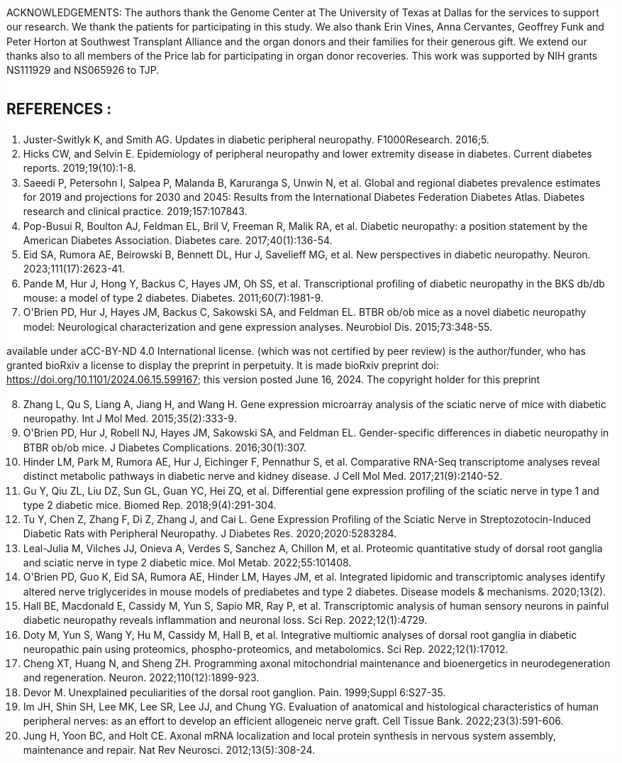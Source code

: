 ACKNOWLEDGEMENTS: The authors thank the Genome Center at The University of Texas at Dallas for the services to support our research. We thank the patients for participating in this study. We also thank Erin Vines, Anna Cervantes, Geoffrey Funk and Peter Horton at Southwest Transplant Alliance and the organ donors and their families for their generous gift. We extend our thanks also to all members of the Price lab for participating in organ donor recoveries. This work was supported by NIH grants NS111929 and NS065926 to TJP.

## REFERENCES :

1. Juster-Switlyk K, and Smith AG. Updates in diabetic peripheral neuropathy. F1000Research. 2016;5.
2. Hicks CW, and Selvin E. Epidemiology of peripheral neuropathy and lower extremity disease in diabetes. Current diabetes reports. 2019;19(10):1-8.
3. Saeedi P, Petersohn I, Salpea P, Malanda B, Karuranga S, Unwin N, et al. Global and regional diabetes prevalence estimates for 2019 and projections for 2030 and 2045: Results from the International Diabetes Federation Diabetes Atlas. Diabetes research and clinical practice. 2019;157:107843.
4. Pop-Busui R, Boulton AJ, Feldman EL, Bril V, Freeman R, Malik RA, et al. Diabetic neuropathy: a position statement by the American Diabetes Association. Diabetes care. 2017;40(1):136-54.
5. Eid SA, Rumora AE, Beirowski B, Bennett DL, Hur J, Savelieff MG, et al. New perspectives in diabetic neuropathy. Neuron. 2023;111(17):2623-41.
6. Pande M, Hur J, Hong Y, Backus C, Hayes JM, Oh SS, et al. Transcriptional profiling of diabetic neuropathy in the BKS db/db mouse: a model of type 2 diabetes. Diabetes. 2011;60(7):1981-9.
7. O'Brien PD, Hur J, Hayes JM, Backus C, Sakowski SA, and Feldman EL. BTBR ob/ob mice as a novel diabetic neuropathy model: Neurological characterization and gene expression analyses. Neurobiol Dis. 2015;73:348-55.

available under aCC-BY-ND 4.0 International license. (which was not certified by peer review) is the author/funder, who has granted bioRxiv a license to display the preprint in perpetuity. It is made bioRxiv preprint doi: https://doi.org/10.1101/2024.06.15.599167; this version posted June 16, 2024. The copyright holder for this preprint

8. Zhang L, Qu S, Liang A, Jiang H, and Wang H. Gene expression microarray analysis of the sciatic nerve of mice with diabetic neuropathy. Int J Mol Med. 2015;35(2):333-9.
9. O'Brien PD, Hur J, Robell NJ, Hayes JM, Sakowski SA, and Feldman EL. Gender-specific differences in diabetic neuropathy in BTBR ob/ob mice. J Diabetes Complications. 2016;30(1):307.
10. Hinder LM, Park M, Rumora AE, Hur J, Eichinger F, Pennathur S, et al. Comparative RNA-Seq transcriptome analyses reveal distinct metabolic pathways in diabetic nerve and kidney disease. J Cell Mol Med. 2017;21(9):2140-52.
11. Gu Y, Qiu ZL, Liu DZ, Sun GL, Guan YC, Hei ZQ, et al. Differential gene expression profiling of the sciatic nerve in type 1 and type 2 diabetic mice. Biomed Rep. 2018;9(4):291-304.
12. Tu Y, Chen Z, Zhang F, Di Z, Zhang J, and Cai L. Gene Expression Profiling of the Sciatic Nerve in Streptozotocin-Induced Diabetic Rats with Peripheral Neuropathy. J Diabetes Res. 2020;2020:5283284.
13. Leal-Julia M, Vilches JJ, Onieva A, Verdes S, Sanchez A, Chillon M, et al. Proteomic quantitative study of dorsal root ganglia and sciatic nerve in type 2 diabetic mice. Mol Metab. 2022;55:101408.
14. O'Brien PD, Guo K, Eid SA, Rumora AE, Hinder LM, Hayes JM, et al. Integrated lipidomic and transcriptomic analyses identify altered nerve triglycerides in mouse models of prediabetes and type 2 diabetes. Disease models &amp; mechanisms. 2020;13(2).
15. Hall BE, Macdonald E, Cassidy M, Yun S, Sapio MR, Ray P, et al. Transcriptomic analysis of human sensory neurons in painful diabetic neuropathy reveals inflammation and neuronal loss. Sci Rep. 2022;12(1):4729.
16. Doty M, Yun S, Wang Y, Hu M, Cassidy M, Hall B, et al. Integrative multiomic analyses of dorsal root ganglia in diabetic neuropathic pain using proteomics, phospho-proteomics, and metabolomics. Sci Rep. 2022;12(1):17012.
17. Cheng XT, Huang N, and Sheng ZH. Programming axonal mitochondrial maintenance and bioenergetics in neurodegeneration and regeneration. Neuron. 2022;110(12):1899-923.
18. Devor M. Unexplained peculiarities of the dorsal root ganglion. Pain. 1999;Suppl 6:S27-35.
19. Im JH, Shin SH, Lee MK, Lee SR, Lee JJ, and Chung YG. Evaluation of anatomical and histological characteristics of human peripheral nerves: as an effort to develop an efficient allogeneic nerve graft. Cell Tissue Bank. 2022;23(3):591-606.
20. Jung H, Yoon BC, and Holt CE. Axonal mRNA localization and local protein synthesis in nervous system assembly, maintenance and repair. Nat Rev Neurosci. 2012;13(5):308-24.
